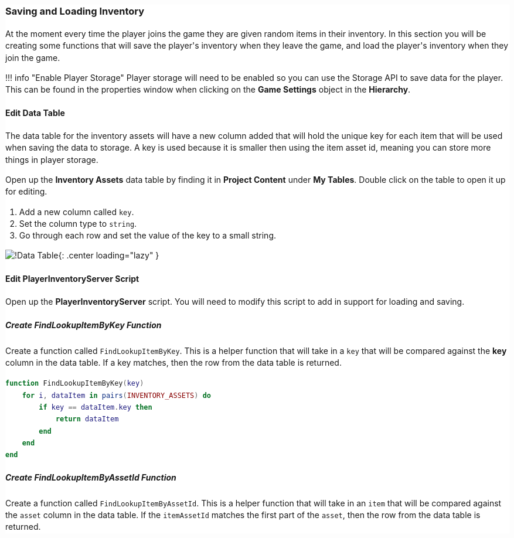 <div class="mt-video" style="width:100%">
    <video autoplay muted playsinline controls loop class="center" style="width:100%">
        <source src="/img/Inventory/Tutorial/add_random_items.mp4" type="video/mp4" />
    </video>
</div>

### Saving and Loading Inventory

At the moment every time the player joins the game they are given random items in their inventory. In this section you will be creating some functions that will save the player's inventory when they leave the game, and load the player's inventory when they join the game.

!!! info "Enable Player Storage"
    Player storage will need to be enabled so you can use the Storage API to save data for the player. This can be found in the properties window when clicking on the **Game Settings** object in the **Hierarchy**.

#### Edit Data Table

The data table for the inventory assets will have a new column added that will hold the unique key for each item that will be used when saving the data to storage. A key is used because it is smaller then using the item asset id, meaning you can store more things in player storage.

Open up the **Inventory Assets** data table by finding it in **Project Content** under **My Tables**. Double click on the table to open it up for editing.

1. Add a new column called `key`.
2. Set the column type to `string`.
3. Go through each row and set the value of the key to a small string.

![!Data Table](../img/Inventory/Tutorial/edit_data_table.png){: .center loading="lazy" }

#### Edit PlayerInventoryServer Script

Open up the **PlayerInventoryServer** script. You will need to modify this script to add in support for loading and saving.

##### Create FindLookupItemByKey Function

Create a function called `FindLookupItemByKey`. This is a helper function that will take in a `key` that will be compared against the **key** column in the data table. If a key matches, then the row from the data table is returned.

```lua
function FindLookupItemByKey(key)
    for i, dataItem in pairs(INVENTORY_ASSETS) do
        if key == dataItem.key then
            return dataItem
        end
    end
end
```

##### Create FindLookupItemByAssetId Function

Create a function called `FindLookupItemByAssetId`. This is a helper function that will take in an `item` that will be compared against the `asset` column in the data table. If the `itemAssetId` matches the first part of the `asset`, then the row from the data table is returned.
